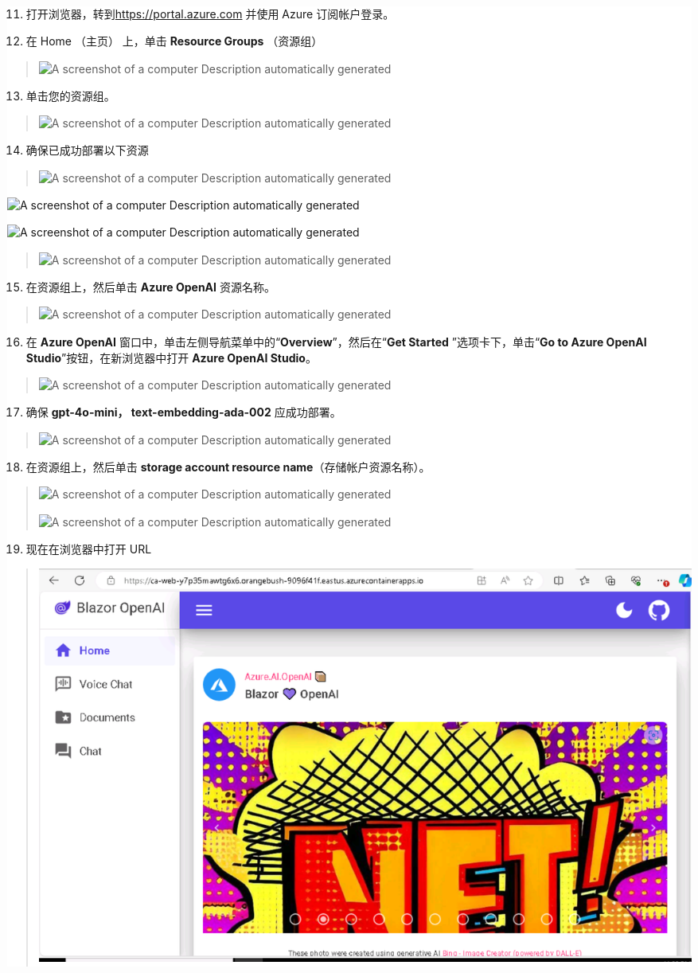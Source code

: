 11. 打开浏览器，转到<https://portal.azure.com> 并使用 Azure
    订阅帐户登录。

12. 在 Home （主页） 上，单击 **Resource Groups** （资源组）

> ![A screenshot of a computer Description automatically
> generated](./media/image24.png)

13. 单击您的资源组。

> ![A screenshot of a computer Description automatically
> generated](./media/image25.png)

14. 确保已成功部署以下资源

> ![A screenshot of a computer Description automatically
> generated](./media/image26.png)

![A screenshot of a computer Description automatically
generated](./media/image27.png)

![A screenshot of a computer Description automatically
generated](./media/image28.png)

> ![A screenshot of a computer Description automatically
> generated](./media/image29.png)

15. 在资源组上，然后单击 **Azure OpenAI** 资源名称。

> ![A screenshot of a computer Description automatically
> generated](./media/image30.png)

16. 在 **Azure OpenAI**
    窗口中，单击左侧导航菜单中的“**Overview**”，然后在“**Get Started**
    ”选项卡下，单击“**Go to Azure OpenAI Studio**”按钮，在新浏览器中打开
    **Azure OpenAI Studio**。

> ![A screenshot of a computer Description automatically
> generated](./media/image31.png)

17. 确保 **gpt-4o-mini， text-embedding-ada-002** 应成功部署。

> ![A screenshot of a computer Description automatically
> generated](./media/image32.png)

18. 在资源组上，然后单击 **storage account resource
    name**（存储帐户资源名称）。

> ![A screenshot of a computer Description automatically
> generated](./media/image33.png)
>
> ![A screenshot of a computer Description automatically
> generated](./media/image34.png)

19. 现在在浏览器中打开 URL

> ![A screenshot of a computer Description automatically
> generated](./media/image23.png)
